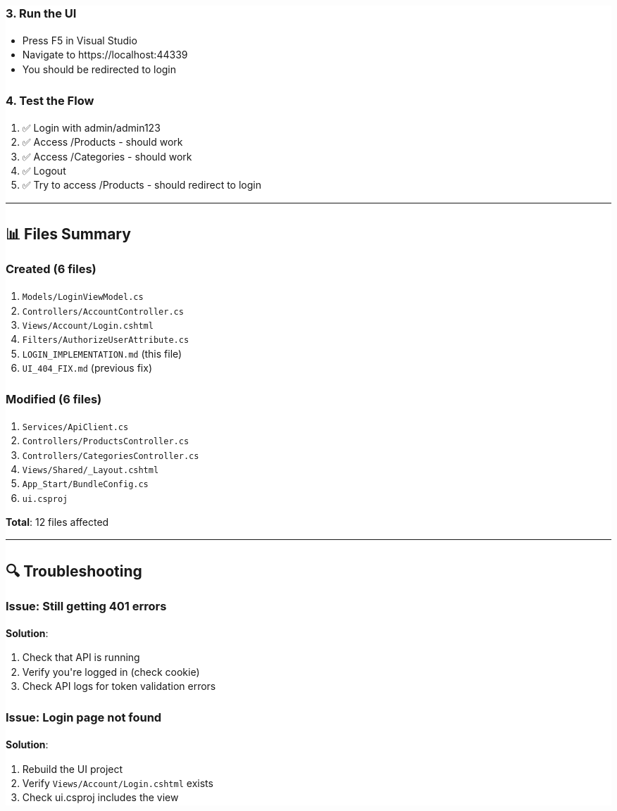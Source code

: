 ### 3. Run the UI
- Press F5 in Visual Studio
- Navigate to https://localhost:44339
- You should be redirected to login

### 4. Test the Flow
1. ✅ Login with admin/admin123
2. ✅ Access /Products - should work
3. ✅ Access /Categories - should work
4. ✅ Logout
5. ✅ Try to access /Products - should redirect to login

---

## 📊 Files Summary

### Created (6 files)
1. `Models/LoginViewModel.cs`
2. `Controllers/AccountController.cs`
3. `Views/Account/Login.cshtml`
4. `Filters/AuthorizeUserAttribute.cs`
5. `LOGIN_IMPLEMENTATION.md` (this file)
6. `UI_404_FIX.md` (previous fix)

### Modified (6 files)
1. `Services/ApiClient.cs`
2. `Controllers/ProductsController.cs`
3. `Controllers/CategoriesController.cs`
4. `Views/Shared/_Layout.cshtml`
5. `App_Start/BundleConfig.cs`
6. `ui.csproj`

**Total**: 12 files affected

---

## 🔍 Troubleshooting

### Issue: Still getting 401 errors
**Solution**: 
1. Check that API is running
2. Verify you're logged in (check cookie)
3. Check API logs for token validation errors

### Issue: Login page not found
**Solution**:
1. Rebuild the UI project
2. Verify `Views/Account/Login.cshtml` exists
3. Check ui.csproj includes the view
